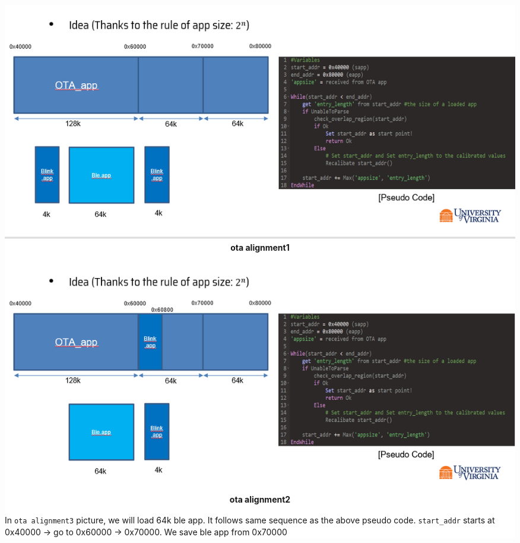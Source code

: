 <p align="center">
<img src="./img/Alignment1.PNG"><br>
<strong>ota alignment1</strong>
<p>
    
<p align="center">
<img src="./img/Alignment2.PNG"><br>
<strong>ota alignment2</strong>
<p>

In `ota alignment3` picture, we will load 64k ble app. It follows same sequence
as the above pseudo code. `start_addr` starts at 0x40000 -> go to 0x60000 -> 
0x70000. We save ble app from 0x70000
